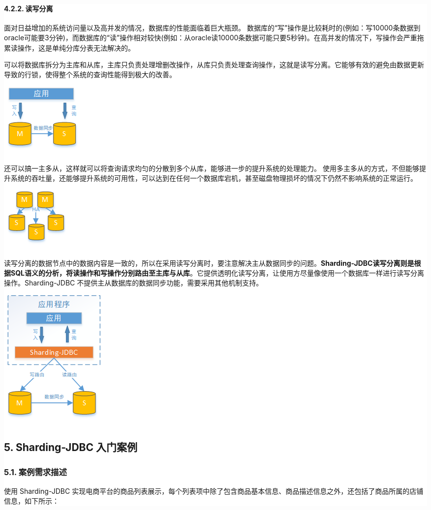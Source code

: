 #### 4.2.2. 读写分离

面对日益增加的系统访问量以及高并发的情况，数据库的性能面临着巨大瓶颈。 数据库的“写”操作是比较耗时的(例如：写10000条数据到oracle可能要3分钟)，而数据库的“读”操作相对较快(例如：从oracle读10000条数据可能只要5秒钟)。在高并发的情况下，写操作会严重拖累读操作，这是单纯分库分表无法解决的。

可以将数据库拆分为主库和从库，主库只负责处理增删改操作，从库只负责处理查询操作，这就是读写分离。它能够有效的避免由数据更新导致的行锁，使得整个系统的查询性能得到极大的改善。

![](images/506853010236026.png)

还可以搞一主多从，这样就可以将查询请求均匀的分散到多个从库，能够进一步的提升系统的处理能力。 使用多主多从的方式，不但能够提升系统的吞吐量，还能够提升系统的可用性，可以达到在任何一个数据库宕机，甚至磁盘物理损坏的情况下仍然不影响系统的正常运行。

![](images/175403110231780.png)

读写分离的数据节点中的数据内容是一致的，所以在采用读写分离时，要注意解决主从数据同步的问题。**Sharding-JDBC读写分离则是根据SQL语义的分析，将读操作和写操作分别路由至主库与从库**。它提供透明化读写分离，让使用方尽量像使用一个数据库一样进行读写分离操作。Sharding-JDBC 不提供主从数据库的数据同步功能，需要采用其他机制支持。

![](images/331333110249660.png)

## 5. Sharding-JDBC 入门案例

### 5.1. 案例需求描述

使用 Sharding-JDBC 实现电商平台的商品列表展示，每个列表项中除了包含商品基本信息、商品描述信息之外，还包括了商品所属的店铺信息，如下所示：
